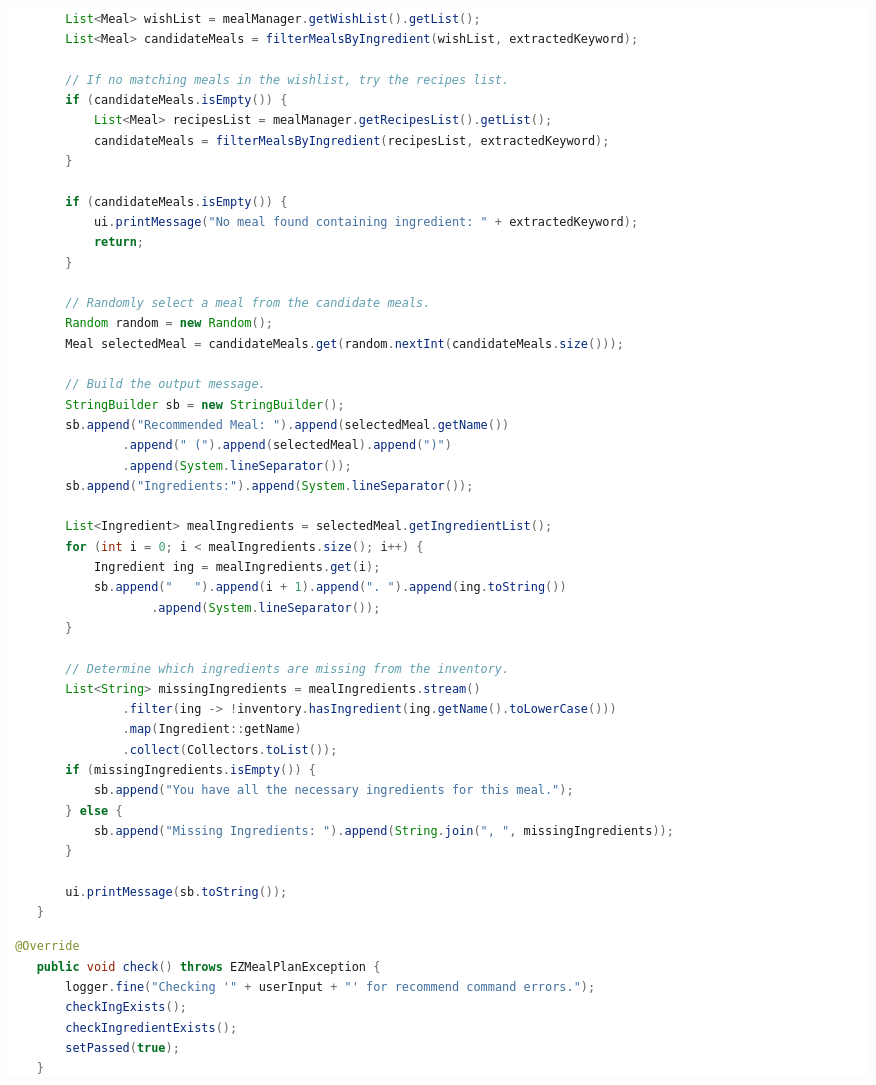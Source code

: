 ```java
        List<Meal> wishList = mealManager.getWishList().getList();
        List<Meal> candidateMeals = filterMealsByIngredient(wishList, extractedKeyword);

        // If no matching meals in the wishlist, try the recipes list.
        if (candidateMeals.isEmpty()) {
            List<Meal> recipesList = mealManager.getRecipesList().getList();
            candidateMeals = filterMealsByIngredient(recipesList, extractedKeyword);
        }

        if (candidateMeals.isEmpty()) {
            ui.printMessage("No meal found containing ingredient: " + extractedKeyword);
            return;
        }

        // Randomly select a meal from the candidate meals.
        Random random = new Random();
        Meal selectedMeal = candidateMeals.get(random.nextInt(candidateMeals.size()));

        // Build the output message.
        StringBuilder sb = new StringBuilder();
        sb.append("Recommended Meal: ").append(selectedMeal.getName())
                .append(" (").append(selectedMeal).append(")")
                .append(System.lineSeparator());
        sb.append("Ingredients:").append(System.lineSeparator());

        List<Ingredient> mealIngredients = selectedMeal.getIngredientList();
        for (int i = 0; i < mealIngredients.size(); i++) {
            Ingredient ing = mealIngredients.get(i);
            sb.append("   ").append(i + 1).append(". ").append(ing.toString())
                    .append(System.lineSeparator());
        }

        // Determine which ingredients are missing from the inventory.
        List<String> missingIngredients = mealIngredients.stream()
                .filter(ing -> !inventory.hasIngredient(ing.getName().toLowerCase()))
                .map(Ingredient::getName)
                .collect(Collectors.toList());
        if (missingIngredients.isEmpty()) {
            sb.append("You have all the necessary ingredients for this meal.");
        } else {
            sb.append("Missing Ingredients: ").append(String.join(", ", missingIngredients));
        }

        ui.printMessage(sb.toString());
    }
```
```java
 @Override
    public void check() throws EZMealPlanException {
        logger.fine("Checking '" + userInput + "' for recommend command errors.");
        checkIngExists();
        checkIngredientExists();
        setPassed(true);
    }
```
